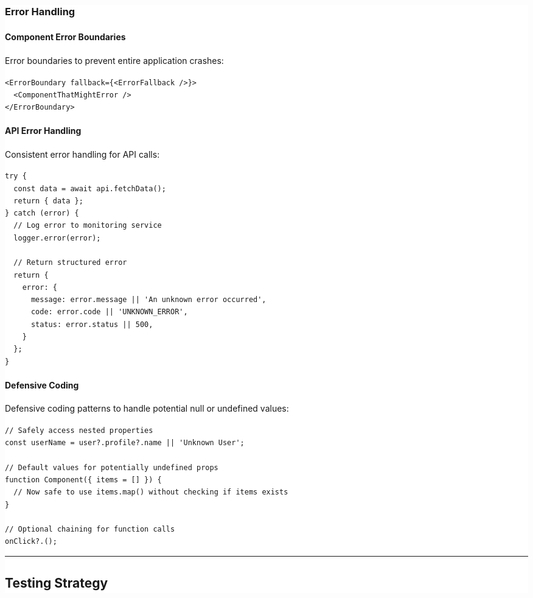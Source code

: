 ### Error Handling

#### Component Error Boundaries

Error boundaries to prevent entire application crashes:

```tsx
<ErrorBoundary fallback={<ErrorFallback />}>
  <ComponentThatMightError />
</ErrorBoundary>
```

#### API Error Handling

Consistent error handling for API calls:

```tsx
try {
  const data = await api.fetchData();
  return { data };
} catch (error) {
  // Log error to monitoring service
  logger.error(error);
  
  // Return structured error
  return {
    error: {
      message: error.message || 'An unknown error occurred',
      code: error.code || 'UNKNOWN_ERROR',
      status: error.status || 500,
    }
  };
}
```

#### Defensive Coding

Defensive coding patterns to handle potential null or undefined values:

```tsx
// Safely access nested properties
const userName = user?.profile?.name || 'Unknown User';

// Default values for potentially undefined props
function Component({ items = [] }) {
  // Now safe to use items.map() without checking if items exists
}

// Optional chaining for function calls
onClick?.();
```

---

## Testing Strategy
